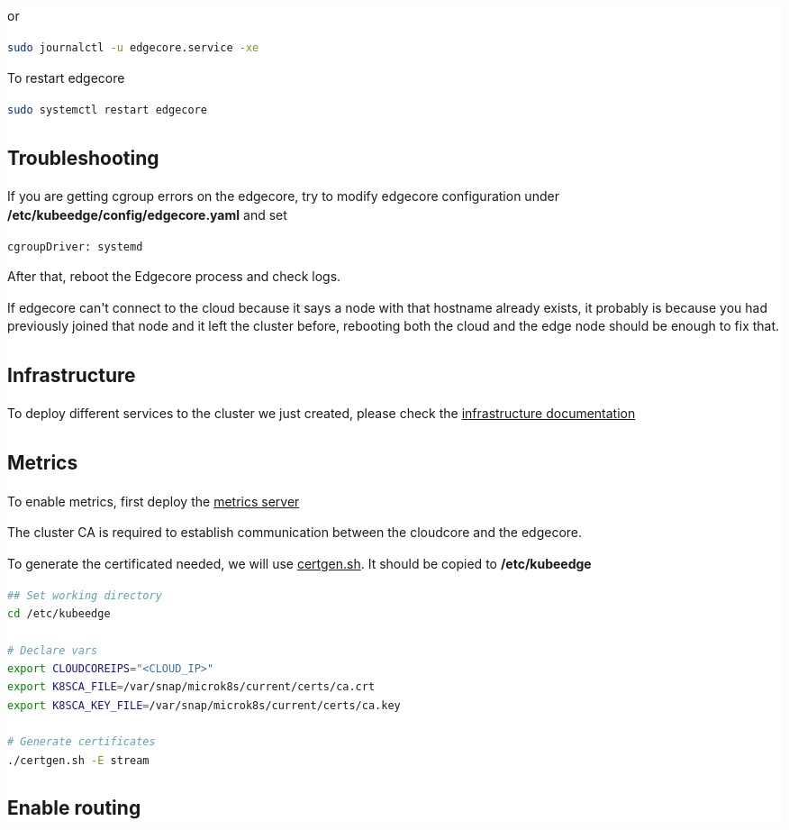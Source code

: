 or

```sh
sudo journalctl -u edgecore.service -xe
```

To restart edgecore

```sh
sudo systemctl restart edgecore
```

## Troubleshooting

If you are getting cgroup errors on the edgecore, try to modify edgecore configuration under **/etc/kubeedge/config/edgecore.yaml** and set

```sh
cgroupDriver: systemd
```

After that, reboot the Edgecore process and check logs.

If edgecore can't connect to the cloud because it says a node with that hostname already exists, it probably is because you had previously joined that node and it left the cluster before, rebooting both the cloud and the edge node should be enough to fix that.

## Infrastructure

To deploy different services to the cluster we just created, please check the [infrastructure documentation](https://github.com/alvarodev-lc/tfm-kubeedge/tree/master/infra)

## Metrics

To enable metrics, first deploy the [metrics server](https://github.com/alvarodev-lc/tfm-kubeedge/tree/master/infra)

The cluster CA is required to establish communication between the cloudcore and the edgecore.

To generate the certificated needed, we will use [certgen.sh](https://github.com/rlopezv/gitops/blob/master/infra/kubeedge/certgen.sh). It should be copied to **/etc/kubeedge**

```sh
## Set working directory
cd /etc/kubeedge

# Declare vars
export CLOUDCOREIPS="<CLOUD_IP>"
export K8SCA_FILE=/var/snap/microk8s/current/certs/ca.crt
export K8SCA_KEY_FILE=/var/snap/microk8s/current/certs/ca.key

# Generate certificates
./certgen.sh -E stream
```

## Enable routing

